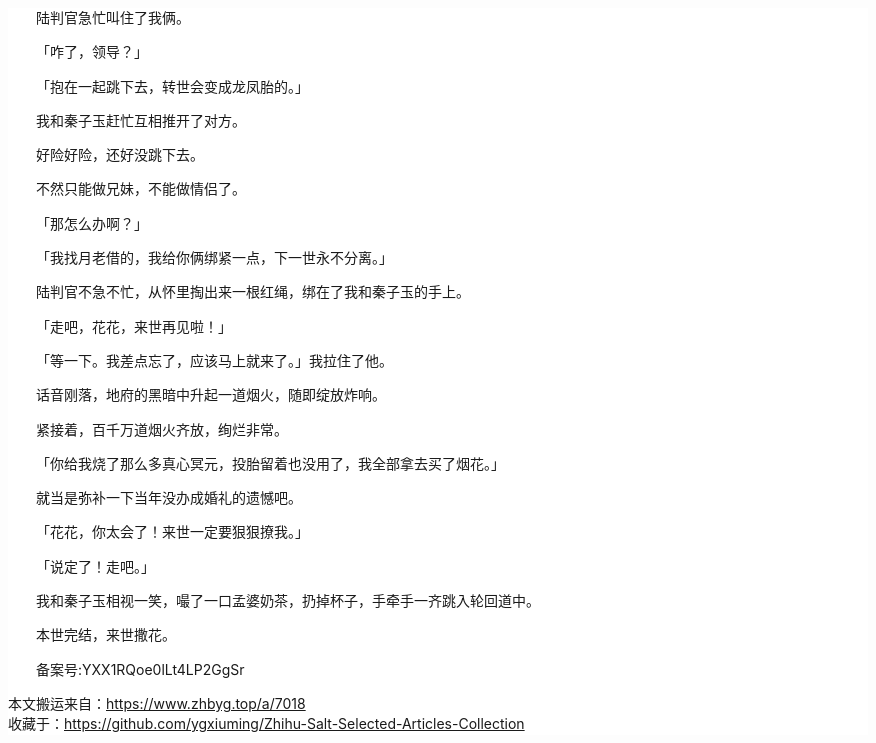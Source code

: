 &emsp;&emsp;陆判官急忙叫住了我俩。  
  
&emsp;&emsp;「咋了，领导？」  
  
&emsp;&emsp;「抱在一起跳下去，转世会变成龙凤胎的。」  
  
&emsp;&emsp;我和秦子玉赶忙互相推开了对方。  
  
&emsp;&emsp;好险好险，还好没跳下去。  
  
&emsp;&emsp;不然只能做兄妹，不能做情侣了。  
  
&emsp;&emsp;「那怎么办啊？」  
  
&emsp;&emsp;「我找月老借的，我给你俩绑紧一点，下一世永不分离。」  
  
&emsp;&emsp;陆判官不急不忙，从怀里掏出来一根红绳，绑在了我和秦子玉的手上。  
  
&emsp;&emsp;「走吧，花花，来世再见啦！」  
  
&emsp;&emsp;「等一下。我差点忘了，应该马上就来了。」我拉住了他。  
  
&emsp;&emsp;话音刚落，地府的黑暗中升起一道烟火，随即绽放炸响。  
  
&emsp;&emsp;紧接着，百千万道烟火齐放，绚烂非常。  
  
&emsp;&emsp;「你给我烧了那么多真心冥元，投胎留着也没用了，我全部拿去买了烟花。」  
  
&emsp;&emsp;就当是弥补一下当年没办成婚礼的遗憾吧。  
  
&emsp;&emsp;「花花，你太会了！来世一定要狠狠撩我。」  
  
&emsp;&emsp;「说定了！走吧。」  
  
&emsp;&emsp;我和秦子玉相视一笑，嘬了一口孟婆奶茶，扔掉杯子，手牵手一齐跳入轮回道中。  
  
&emsp;&emsp;本世完结，来世撒花。  
  
&emsp;&emsp;备案号:YXX1RQoe0lLt4LP2GgSr  
  
本文搬运来自：https://www.zhbyg.top/a/7018  
 收藏于：https://github.com/ygxiuming/Zhihu-Salt-Selected-Articles-Collection